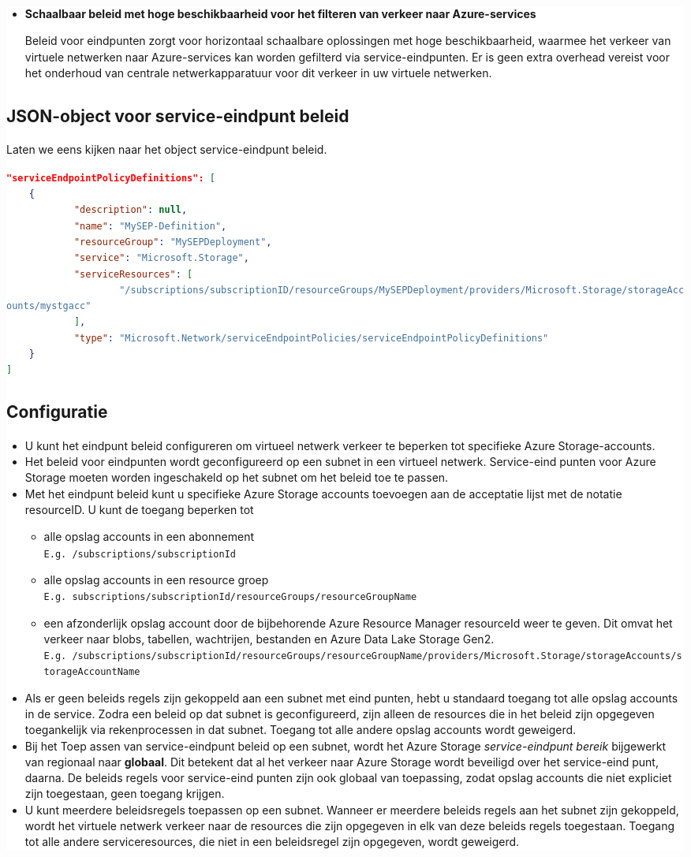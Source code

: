 - __Schaalbaar beleid met hoge beschikbaarheid voor het filteren van verkeer naar Azure-services__

   Beleid voor eindpunten zorgt voor horizontaal schaalbare oplossingen met hoge beschikbaarheid, waarmee het verkeer van virtuele netwerken naar Azure-services kan worden gefilterd via service-eindpunten. Er is geen extra overhead vereist voor het onderhoud van centrale netwerkapparatuur voor dit verkeer in uw virtuele netwerken.

## <a name="json-object-for-service-endpoint-policies"></a>JSON-object voor service-eindpunt beleid
Laten we eens kijken naar het object service-eindpunt beleid.

```json
"serviceEndpointPolicyDefinitions": [
    {
            "description": null,
            "name": "MySEP-Definition",
            "resourceGroup": "MySEPDeployment",
            "service": "Microsoft.Storage",
            "serviceResources": [ 
                    "/subscriptions/subscriptionID/resourceGroups/MySEPDeployment/providers/Microsoft.Storage/storageAccounts/mystgacc"
            ],
            "type": "Microsoft.Network/serviceEndpointPolicies/serviceEndpointPolicyDefinitions"
    }
]
```

## <a name="configuration"></a>Configuratie

-   U kunt het eindpunt beleid configureren om virtueel netwerk verkeer te beperken tot specifieke Azure Storage-accounts.
-   Het beleid voor eindpunten wordt geconfigureerd op een subnet in een virtueel netwerk. Service-eind punten voor Azure Storage moeten worden ingeschakeld op het subnet om het beleid toe te passen.
-   Met het eindpunt beleid kunt u specifieke Azure Storage accounts toevoegen aan de acceptatie lijst met de notatie resourceID. U kunt de toegang beperken tot
    - alle opslag accounts in een abonnement<br>
      `E.g. /subscriptions/subscriptionId`

    - alle opslag accounts in een resource groep<br>
      `E.g. subscriptions/subscriptionId/resourceGroups/resourceGroupName`
     
    - een afzonderlijk opslag account door de bijbehorende Azure Resource Manager resourceId weer te geven. Dit omvat het verkeer naar blobs, tabellen, wachtrijen, bestanden en Azure Data Lake Storage Gen2. <br>
    `E.g. /subscriptions/subscriptionId/resourceGroups/resourceGroupName/providers/Microsoft.Storage/storageAccounts/storageAccountName`
-   Als er geen beleids regels zijn gekoppeld aan een subnet met eind punten, hebt u standaard toegang tot alle opslag accounts in de service. Zodra een beleid op dat subnet is geconfigureerd, zijn alleen de resources die in het beleid zijn opgegeven toegankelijk via rekenprocessen in dat subnet. Toegang tot alle andere opslag accounts wordt geweigerd.
-   Bij het Toep assen van service-eindpunt beleid op een subnet, wordt het Azure Storage *service-eindpunt bereik* bijgewerkt van regionaal naar **globaal**. Dit betekent dat al het verkeer naar Azure Storage wordt beveiligd over het service-eind punt, daarna. De beleids regels voor service-eind punten zijn ook globaal van toepassing, zodat opslag accounts die niet expliciet zijn toegestaan, geen toegang krijgen. 
-   U kunt meerdere beleidsregels toepassen op een subnet. Wanneer er meerdere beleids regels aan het subnet zijn gekoppeld, wordt het virtuele netwerk verkeer naar de resources die zijn opgegeven in elk van deze beleids regels toegestaan. Toegang tot alle andere serviceresources, die niet in een beleidsregel zijn opgegeven, wordt geweigerd.
